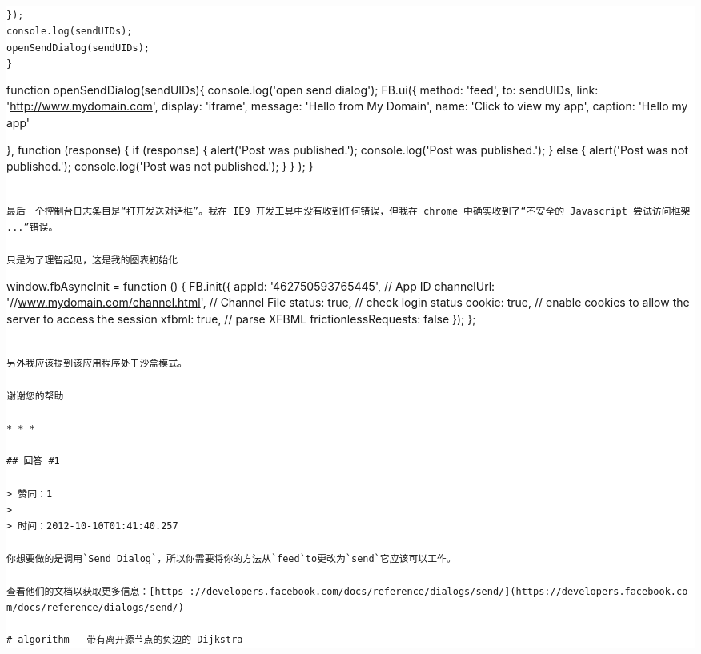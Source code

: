     });
    console.log(sendUIDs);
    openSendDialog(sendUIDs);
    }

   function openSendDialog(sendUIDs){
   console.log('open send dialog');
   FB.ui({
       method: 'feed',
       to: sendUIDs,
       link: 'http://www.mydomain.com',
       display: 'iframe',
       message: 'Hello from My Domain',
       name: 'Click to view my app',
       caption: 'Hello my app'

   },
               function (response) {
                   if (response) {
                       alert('Post was published.');
                       console.log('Post was published.');
                   } else {
                       alert('Post was not published.');
                       console.log('Post was not published.');
                   }
               }
             );
 } 
```

最后一个控制台日志条目是“打开发送对话框”。我在 IE9 开发工具中没有收到任何错误，但我在 chrome 中确实收到了“不安全的 Javascript 尝试访问框架 ...”错误。

只是为了理智起见，这是我的图表初始化

```
window.fbAsyncInit = function () {
    FB.init({
        appId: '462750593765445', // App ID
        channelUrl: '//www.mydomain.com/channel.html', // Channel File
        status: true, // check login status
        cookie: true, // enable cookies to allow the server to access the session
        xfbml: true,  // parse XFBML
        frictionlessRequests: false 
    });
}; 
```

另外我应该提到该应用程序处于沙盒模式。

谢谢您的帮助

* * *

## 回答 #1

> 赞同：1
> 
> 时间：2012-10-10T01:41:40.257

你想要做的是调用`Send Dialog`，所以你需要将你的方法从`feed`to更改为`send`它应该可以工作。

查看他们的文档以获取更多信息：[https ://developers.facebook.com/docs/reference/dialogs/send/](https://developers.facebook.com/docs/reference/dialogs/send/)

# algorithm - 带有离开源节点的负边的 Dijkstra
```